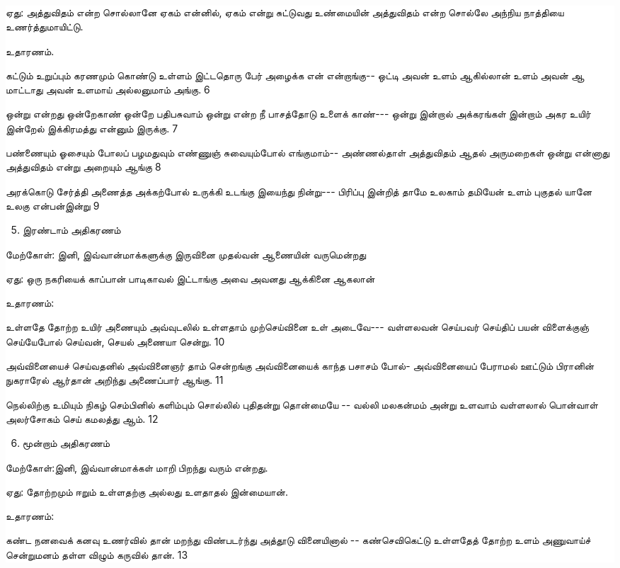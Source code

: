 ஏது: அத்துவிதம் என்ற சொல்லானே ஏகம் என்னில், ஏகம் என்று சுட்டுவது உண்மையின் அத்துவிதம் என்ற சொல்லே அந்நிய
நாத்தியை உணர்த்துமாயிட்டு.

உதாரணம்.

கட்டும் உறுப்பும் கரணமும் கொண்டு உள்ளம்
இட்டதொரு பேர் அழைக்க என் என்றாங்கு-- ஒட்டி
அவன் உளம் ஆகில்லான் உளம் அவன் ஆ மாட்டாது
அவன் உளமாய் அல்லனுமாம் அங்கு. 6

ஒன்று என்றது ஒன்றேகாண் ஒன்றே பதிபசுவாம்
ஒன்று என்ற நீ பாசத்தோடு உளைக் காண்--- ஒன்று இன்றால்
அக்கரங்கள் இன்றாம் அகர உயிர் இன்றேல்
இக்கிரமத்து என்னும் இருக்கு. 7

பண்ணையும் ஓசையும் போலப் பழமதுவும்
எண்ணுஞ் சுவையும்போல் எங்குமாம்-- அண்ணல்தாள்
அத்துவிதம் ஆதல் அருமறைகள் ஒன்று என்னாது
அத்துவிதம் என்று அறையும் ஆங்கு 8

அரக்கொடு சேர்த்தி அணைத்த அக்கற்போல்
உருக்கி உடங்கு இயைந்து நின்று--- பிரிப்பு இன்றித்
தாமே உலகாம் தமியேன் உளம் புகுதல்
யானே உலகு என்பன்இன்று 9

5. இரண்டாம் அதிகரணம்

மேற்கோள்: இனி, இவ்வான்மாக்களுக்கு இருவினை முதல்வன் ஆணையின் வருமென்றது

ஏது: ஒரு நகரியைக் காப்பான் பாடிகாவல் இட்டாங்கு அவை அவனது ஆக்கினை ஆகலான்

உதாரணம்:

உள்ளதே தோற்ற உயிர் அணையும் அவ்வுடலில்
உள்ளதாம் முற்செய்வினை உள் அடைவே--- வள்ளலவன்
செய்பவர் செய்திப் பயன் விளைக்குஞ் செய்யேபோல்
செய்வன், செயல் அணையா சென்று. 10

அவ்வினையைச் செய்வதனில் அவ்வினைஞர் தாம் சென்றங்கு
அவ்வினையைக் காந்த பசாசம் போல்- அவ்வினையைப்
பேராமல் ஊட்டும் பிரானின் நுகராரேல்
ஆர்தான் அறிந்து அணைப்பார் ஆங்கு. 11

நெல்லிற்கு உமியும் நிகழ் செம்பினில் களிம்பும்
சொல்லில் புதிதன்று தொன்மையே -- வல்லி
மலகன்மம் அன்று உளவாம் வள்ளலால் பொன்வாள்
அலர்சோகம் செய் கமலத்து ஆம். 12

6. மூன்றாம் அதிகரணம்

மேற்கோள்:இனி, இவ்வான்மாக்கள் மாறி பிறந்து வரும் என்றது.

ஏது: தோற்றமும் ஈறும் உள்ளதற்கு அல்லது உளதாதல் இன்மையான்.

உதாரணம்:

கண்ட நனவைக் கனவு உணர்வில் தான் மறந்து
விண்படர்ந்து அத்தூடு வினையினால் -- கண்செவிகெட்டு
உள்ளதேத் தோற்ற உளம் அணுவாய்ச் சென்றுமனம்
தள்ள விழும் கருவில் தான். 13
